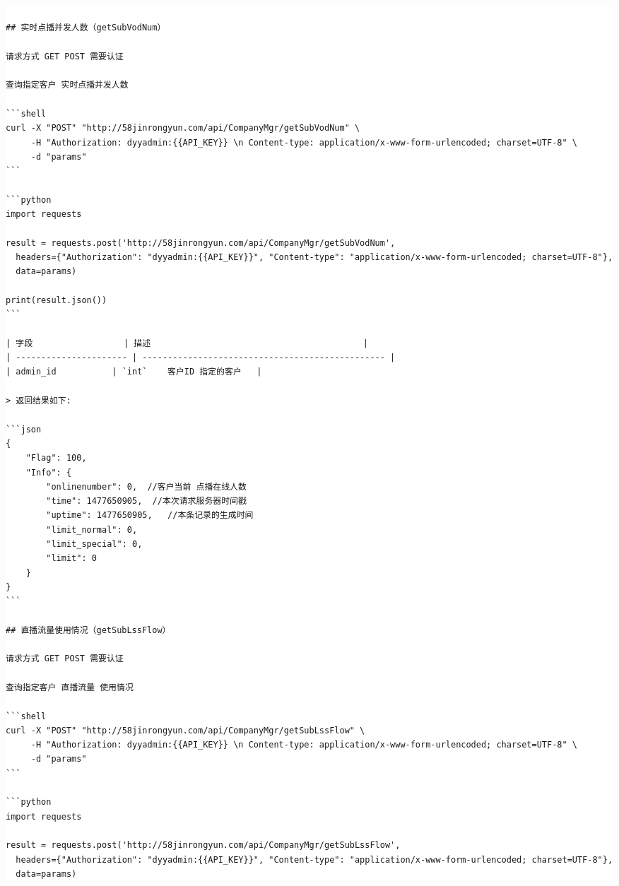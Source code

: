 ````

## 实时点播并发人数（getSubVodNum）

请求方式 GET POST 需要认证

查询指定客户 实时点播并发人数

```shell
curl -X "POST" "http://58jinrongyun.com/api/CompanyMgr/getSubVodNum" \
     -H "Authorization: dyyadmin:{{API_KEY}} \n Content-type: application/x-www-form-urlencoded; charset=UTF-8" \
     -d "params"
```

```python
import requests

result = requests.post('http://58jinrongyun.com/api/CompanyMgr/getSubVodNum',
  headers={"Authorization": "dyyadmin:{{API_KEY}}", "Content-type": "application/x-www-form-urlencoded; charset=UTF-8"},
  data=params)

print(result.json())
```

| 字段                  | 描述                                          |
| ---------------------- | ------------------------------------------------ |
| admin_id           | `int`    客户ID 指定的客户   |

> 返回结果如下:

```json
{
    "Flag": 100,
    "Info": {
        "onlinenumber": 0,  //客户当前 点播在线人数
        "time": 1477650905,  //本次请求服务器时间戳
        "uptime": 1477650905,   //本条记录的生成时间
        "limit_normal": 0,
        "limit_special": 0,
        "limit": 0
    }
}
```

## 直播流量使用情况（getSubLssFlow）

请求方式 GET POST 需要认证

查询指定客户 直播流量 使用情况

```shell
curl -X "POST" "http://58jinrongyun.com/api/CompanyMgr/getSubLssFlow" \
     -H "Authorization: dyyadmin:{{API_KEY}} \n Content-type: application/x-www-form-urlencoded; charset=UTF-8" \
     -d "params"
```

```python
import requests

result = requests.post('http://58jinrongyun.com/api/CompanyMgr/getSubLssFlow',
  headers={"Authorization": "dyyadmin:{{API_KEY}}", "Content-type": "application/x-www-form-urlencoded; charset=UTF-8"},
  data=params)
````